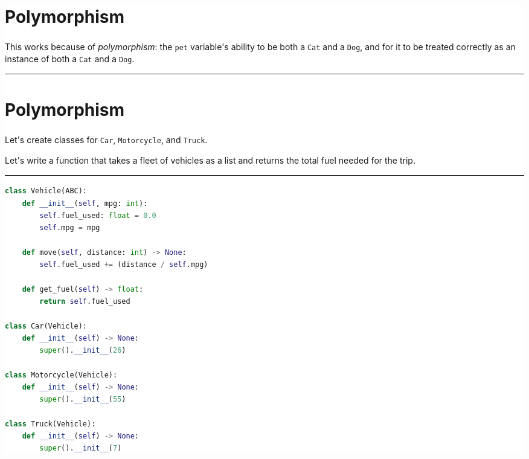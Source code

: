 </div>
<div>

# Polymorphism

This works because of _polymorphism_: the `pet` variable's ability to be both a `Cat` and a `Dog`, and for it to be treated correctly as an instance of both a `Cat` and a `Dog`.

</div>
</div>

---

# Polymorphism

Let's create classes for `Car`, `Motorcycle`, and `Truck`.

Let's write a function that takes a fleet of vehicles as a list and returns the total fuel needed for the trip.

---

<div class="grid grid-cols-2 gap-4">
<div>

```python
class Vehicle(ABC):
    def __init__(self, mpg: int):
        self.fuel_used: float = 0.0
        self.mpg = mpg
    
    def move(self, distance: int) -> None:
        self.fuel_used += (distance / self.mpg)

    def get_fuel(self) -> float:
        return self.fuel_used

class Car(Vehicle):
    def __init__(self) -> None:
        super().__init__(26)

class Motorcycle(Vehicle):
    def __init__(self) -> None:
        super().__init__(55)

class Truck(Vehicle):
    def __init__(self) -> None:
        super().__init__(7)
```

</div>
<div>
